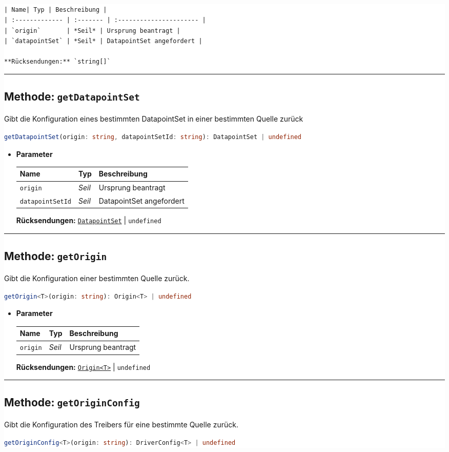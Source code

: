     | Name| Typ | Beschreibung |
    | :------------- | :------- | :---------------------- |
    | `origin`       | *Seil* | Ursprung beantragt |
    | `datapointSet` | *Seil* | DatapointSet angefordert |

    **Rücksendungen:** `string[]`

***

## Methode: **`getDatapointSet`**

Gibt die Konfiguration eines bestimmten DatapointSet in einer bestimmten Quelle zurück

```typescript
getDatapointSet(origin: string, datapointSetId: string): DatapointSet | undefined
```

*   **Parameter**

    | Name| Typ | Beschreibung |
    | :--------------- | :------- | :---------------------- |
    | `origin`         | *Seil* | Ursprung beantragt |
    | `datapointSetId` | *Seil* | DatapointSet angefordert |

    **Rücksendungen:** [`DatapointSet`](#interfaz-datapointset) | `undefined`

***

## Methode: **`getOrigin`**

Gibt die Konfiguration einer bestimmten Quelle zurück.

```typescript
getOrigin<T>(origin: string): Origin<T> | undefined
```

*   **Parameter**

    | Name| Typ | Beschreibung |
    | :------- | :------- | :---------------- |
    | `origin` | *Seil* | Ursprung beantragt |

    **Rücksendungen:** [`Origin<T>`](#interfaz-origint) | `undefined`

***

## Methode: **`getOriginConfig`**

Gibt die Konfiguration des Treibers für eine bestimmte Quelle zurück.

```typescript
getOriginConfig<T>(origin: string): DriverConfig<T> | undefined
```

